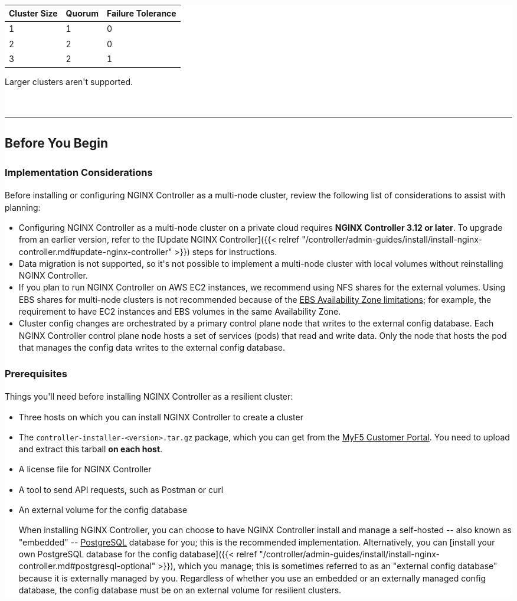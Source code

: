 | Cluster Size | Quorum | Failure Tolerance |
|--------------|--------|-------------------|
| 1            | 1      | 0                 |
| 2            | 2      | 0                 |
| 3            | 2      | 1                 |

Larger clusters aren't supported.

&nbsp;

---

## Before You Begin

### Implementation Considerations

Before installing or configuring NGINX Controller as a multi-node cluster, review the following list of considerations to assist with planning:

- Configuring NGINX Controller as a multi-node cluster on a private cloud requires **NGINX Controller 3.12 or later**. To upgrade from an earlier version, refer to the [Update NGINX Controller]({{< relref "/controller/admin-guides/install/install-nginx-controller.md#update-nginx-controller" >}}) steps for instructions.
- Data migration is not supported, so it's not possible to implement a multi-node cluster with local volumes without reinstalling NGINX Controller.
- If you plan to run NGINX Controller on AWS EC2 instances, we recommend using NFS shares for the external volumes. Using EBS shares for multi-node clusters is not recommended because of the [EBS Availability Zone limitations](https://docs.aws.amazon.com/AWSEC2/latest/UserGuide/ebs-volumes-multi.html#considerations); for example, the requirement to have EC2 instances and EBS volumes in the same Availability Zone.
- Cluster config changes are orchestrated by a primary control plane node that writes to the external config database. Each NGINX Controller control plane node hosts a set of services (pods) that read and write data. Only the node that hosts the pod that manages the config data writes to the external config database.

### Prerequisites

Things you'll need before installing NGINX Controller as a resilient cluster:

- Three hosts on which you can install NGINX Controller to create a cluster
- The `controller-installer-<version>.tar.gz` package, which you can get from the [MyF5 Customer Portal](https://my.f5.com/manage/s/downloads). You need to upload and extract this tarball **on each host**.
- A license file for NGINX Controller
- A tool to send API requests, such as Postman or curl
- An external volume for the config database

  When installing NGINX Controller, you can choose to have NGINX Controller install and manage a self-hosted -- also known as "embedded" -- [PostgreSQL](https://www.postgresql.org/) database for you; this is the recommended implementation. Alternatively, you can [install your own PostgreSQL database for the config database]({{< relref "/controller/admin-guides/install/install-nginx-controller.md#postgresql-optional" >}}), which you manage; this is sometimes referred to as an "external config database" because it is externally managed by you. Regardless of whether you use an embedded or an externally managed config database, the config database must be on an external volume for resilient clusters.
